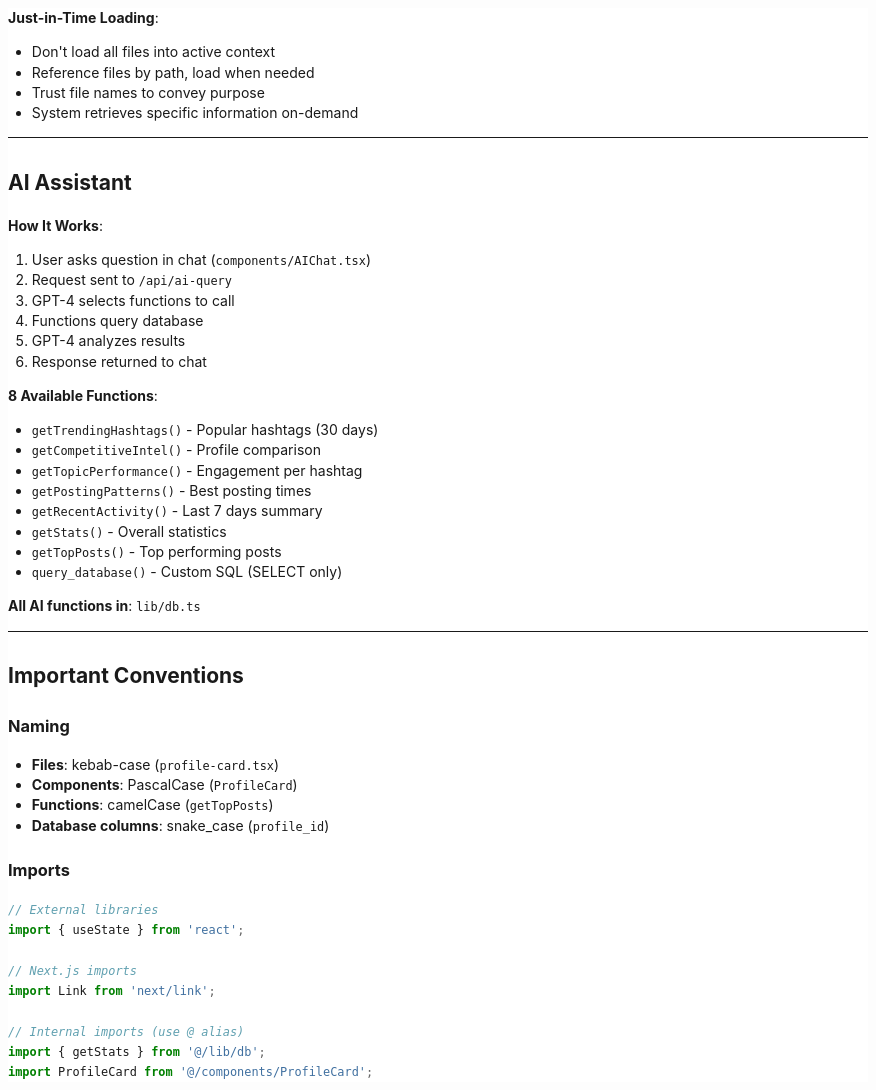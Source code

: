 **Just-in-Time Loading**:
- Don't load all files into active context
- Reference files by path, load when needed
- Trust file names to convey purpose
- System retrieves specific information on-demand

---

## AI Assistant

**How It Works**:
1. User asks question in chat (`components/AIChat.tsx`)
2. Request sent to `/api/ai-query`
3. GPT-4 selects functions to call
4. Functions query database
5. GPT-4 analyzes results
6. Response returned to chat

**8 Available Functions**:
- `getTrendingHashtags()` - Popular hashtags (30 days)
- `getCompetitiveIntel()` - Profile comparison
- `getTopicPerformance()` - Engagement per hashtag
- `getPostingPatterns()` - Best posting times
- `getRecentActivity()` - Last 7 days summary
- `getStats()` - Overall statistics
- `getTopPosts()` - Top performing posts
- `query_database()` - Custom SQL (SELECT only)

**All AI functions in**: `lib/db.ts`

---

## Important Conventions

### Naming

- **Files**: kebab-case (`profile-card.tsx`)
- **Components**: PascalCase (`ProfileCard`)
- **Functions**: camelCase (`getTopPosts`)
- **Database columns**: snake_case (`profile_id`)

### Imports

```typescript
// External libraries
import { useState } from 'react';

// Next.js imports
import Link from 'next/link';

// Internal imports (use @ alias)
import { getStats } from '@/lib/db';
import ProfileCard from '@/components/ProfileCard';
```
